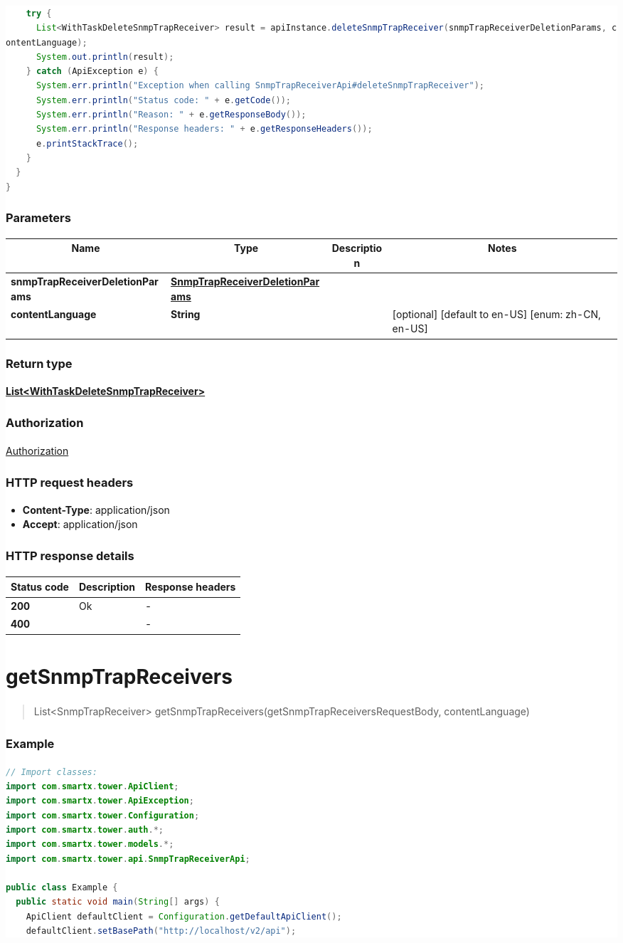 ```java
    try {
      List<WithTaskDeleteSnmpTrapReceiver> result = apiInstance.deleteSnmpTrapReceiver(snmpTrapReceiverDeletionParams, contentLanguage);
      System.out.println(result);
    } catch (ApiException e) {
      System.err.println("Exception when calling SnmpTrapReceiverApi#deleteSnmpTrapReceiver");
      System.err.println("Status code: " + e.getCode());
      System.err.println("Reason: " + e.getResponseBody());
      System.err.println("Response headers: " + e.getResponseHeaders());
      e.printStackTrace();
    }
  }
}
```

### Parameters

Name | Type | Description  | Notes
------------- | ------------- | ------------- | -------------
 **snmpTrapReceiverDeletionParams** | [**SnmpTrapReceiverDeletionParams**](SnmpTrapReceiverDeletionParams.md)|  |
 **contentLanguage** | **String**|  | [optional] [default to en-US] [enum: zh-CN, en-US]

### Return type

[**List&lt;WithTaskDeleteSnmpTrapReceiver&gt;**](WithTaskDeleteSnmpTrapReceiver.md)

### Authorization

[Authorization](../README.md#Authorization)

### HTTP request headers

 - **Content-Type**: application/json
 - **Accept**: application/json

### HTTP response details
| Status code | Description | Response headers |
|-------------|-------------|------------------|
**200** | Ok |  -  |
**400** |  |  -  |

<a name="getSnmpTrapReceivers"></a>
# **getSnmpTrapReceivers**
> List&lt;SnmpTrapReceiver&gt; getSnmpTrapReceivers(getSnmpTrapReceiversRequestBody, contentLanguage)



### Example
```java
// Import classes:
import com.smartx.tower.ApiClient;
import com.smartx.tower.ApiException;
import com.smartx.tower.Configuration;
import com.smartx.tower.auth.*;
import com.smartx.tower.models.*;
import com.smartx.tower.api.SnmpTrapReceiverApi;

public class Example {
  public static void main(String[] args) {
    ApiClient defaultClient = Configuration.getDefaultApiClient();
    defaultClient.setBasePath("http://localhost/v2/api");
```